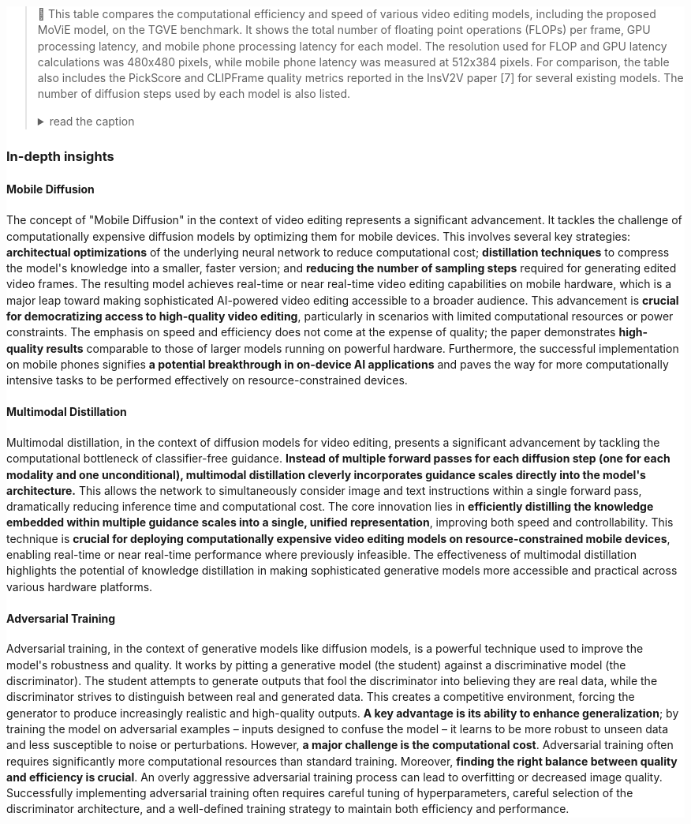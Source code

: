 > 🔼 This table compares the computational efficiency and speed of various video editing models, including the proposed MoViE model, on the TGVE benchmark.  It shows the total number of floating point operations (FLOPs) per frame, GPU processing latency, and mobile phone processing latency for each model.  The resolution used for FLOP and GPU latency calculations was 480x480 pixels, while mobile phone latency was measured at 512x384 pixels.  For comparison, the table also includes the PickScore and CLIPFrame quality metrics reported in the InsV2V paper [7] for several existing models.  The number of diffusion steps used by each model is also listed.
> <details><summary>read the caption</summary></details>





### In-depth insights


#### Mobile Diffusion
The concept of "Mobile Diffusion" in the context of video editing represents a significant advancement. It tackles the challenge of computationally expensive diffusion models by optimizing them for mobile devices. This involves several key strategies: **architectual optimizations** of the underlying neural network to reduce computational cost; **distillation techniques** to compress the model's knowledge into a smaller, faster version; and **reducing the number of sampling steps** required for generating edited video frames. The resulting model achieves real-time or near real-time video editing capabilities on mobile hardware, which is a major leap toward making sophisticated AI-powered video editing accessible to a broader audience.  This advancement is **crucial for democratizing access to high-quality video editing**, particularly in scenarios with limited computational resources or power constraints.  The emphasis on speed and efficiency does not come at the expense of quality; the paper demonstrates **high-quality results** comparable to those of larger models running on powerful hardware. Furthermore, the successful implementation on mobile phones signifies **a potential breakthrough in on-device AI applications** and paves the way for more computationally intensive tasks to be performed effectively on resource-constrained devices.

#### Multimodal Distillation
Multimodal distillation, in the context of diffusion models for video editing, presents a significant advancement by tackling the computational bottleneck of classifier-free guidance.  **Instead of multiple forward passes for each diffusion step (one for each modality and one unconditional), multimodal distillation cleverly incorporates guidance scales directly into the model's architecture.** This allows the network to simultaneously consider image and text instructions within a single forward pass, dramatically reducing inference time and computational cost.  The core innovation lies in **efficiently distilling the knowledge embedded within multiple guidance scales into a single, unified representation**, improving both speed and controllability.  This technique is **crucial for deploying computationally expensive video editing models on resource-constrained mobile devices**, enabling real-time or near real-time performance where previously infeasible. The effectiveness of multimodal distillation highlights the potential of knowledge distillation in making sophisticated generative models more accessible and practical across various hardware platforms.

#### Adversarial Training
Adversarial training, in the context of generative models like diffusion models, is a powerful technique used to improve the model's robustness and quality.  It works by pitting a generative model (the student) against a discriminative model (the discriminator). The student attempts to generate outputs that fool the discriminator into believing they are real data, while the discriminator strives to distinguish between real and generated data. This creates a competitive environment, forcing the generator to produce increasingly realistic and high-quality outputs.  **A key advantage is its ability to enhance generalization**; by training the model on adversarial examples – inputs designed to confuse the model – it learns to be more robust to unseen data and less susceptible to noise or perturbations.  However, **a major challenge is the computational cost**.  Adversarial training often requires significantly more computational resources than standard training.  Moreover, **finding the right balance between quality and efficiency is crucial**.  An overly aggressive adversarial training process can lead to overfitting or decreased image quality.  Successfully implementing adversarial training often requires careful tuning of hyperparameters, careful selection of the discriminator architecture, and a well-defined training strategy to maintain both efficiency and performance.

